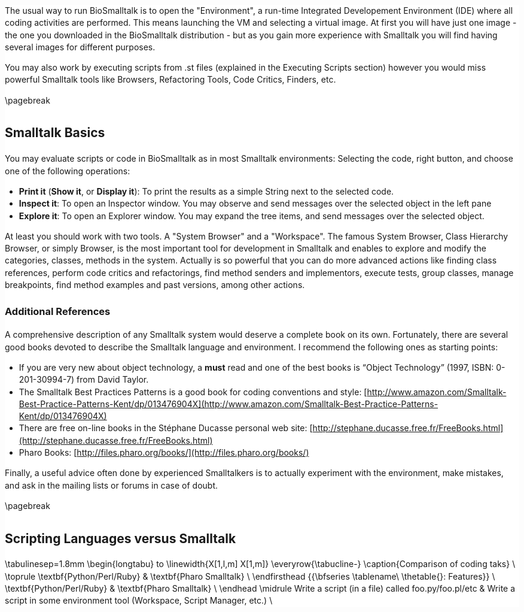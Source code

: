 The usual way to run BioSmalltalk is to open the "Environment", a run-time Integrated Developement Environment (IDE) where all coding activities are performed. This means launching the VM and selecting a virtual image. At first you will have just one image - the one you downloaded in the BioSmalltalk distribution - but as you gain more experience with Smalltalk you will find having several images for different purposes.

You may also work by executing scripts from .st files (explained in the Executing Scripts section) however you would miss powerful Smalltalk tools like Browsers, Refactoring Tools, Code Critics, Finders, etc.

\pagebreak

## Smalltalk Basics

You may evaluate scripts or code in BioSmalltalk as in most Smalltalk environments: Selecting the code, right button, and choose one of the following operations:

- **Print it** (**Show it**, or **Display it**): To print the results as a simple String next to the selected code.
- **Inspect it**: To open an Inspector window. You may observe and send messages over the selected object in the left pane
- **Explore it**: To open an Explorer window. You may expand the tree items, and send messages over the selected object. 

At least you should work with two tools. A "System Browser" and a "Workspace". The famous System Browser, Class Hierarchy Browser, or simply Browser, is the most important tool for development in Smalltalk and enables to explore and modify the categories, classes, methods in the system. Actually is so powerful that you can do more advanced actions like finding class references, perform code critics and refactorings, find method senders and implementors, execute tests, group classes, manage breakpoints, find method examples and past versions, among other actions.

### Additional References

A comprehensive description of any Smalltalk system would deserve a complete book on its own. Fortunately, there are several good books devoted to describe the Smalltalk language and environment. I recommend the following ones as starting points: 

- If you are very new about object technology, a **must** read and one of the best books is “Object Technology” (1997, ISBN: 0-201-30994-7) from David Taylor.
- The Smalltalk Best Practices Patterns is a good book for coding conventions and style: [http://www.amazon.com/Smalltalk-Best-Practice-Patterns-Kent/dp/013476904X](http://www.amazon.com/Smalltalk-Best-Practice-Patterns-Kent/dp/013476904X)
- There are free on-line books in the Stéphane Ducasse personal web site:
[http://stephane.ducasse.free.fr/FreeBooks.html](http://stephane.ducasse.free.fr/FreeBooks.html)
- Pharo Books: [http://files.pharo.org/books/](http://files.pharo.org/books/)

Finally, a useful advice often done by experienced Smalltalkers is to actually experiment with the environment, make mistakes, and ask in the mailing lists or forums in case of doubt.

\pagebreak

## Scripting Languages versus Smalltalk

\tabulinesep=1.8mm
\begin{longtabu} to \linewidth{X[1,l,m] X[1,m]}
\everyrow{\tabucline-}
\caption{Comparison of coding taks} \\
\toprule
\textbf{Python/Perl/Ruby} & \textbf{Pharo Smalltalk} \\
\endfirsthead
{{\bfseries \tablename\ \thetable{}: Features}} \\
\textbf{Python/Perl/Ruby} & \textbf{Pharo Smalltalk} \\
\endhead
\midrule
Write a script (in a file) called foo.py/foo.pl/etc                           & Write a script in some environment tool (Workspace, Script Manager, etc.)     \\
